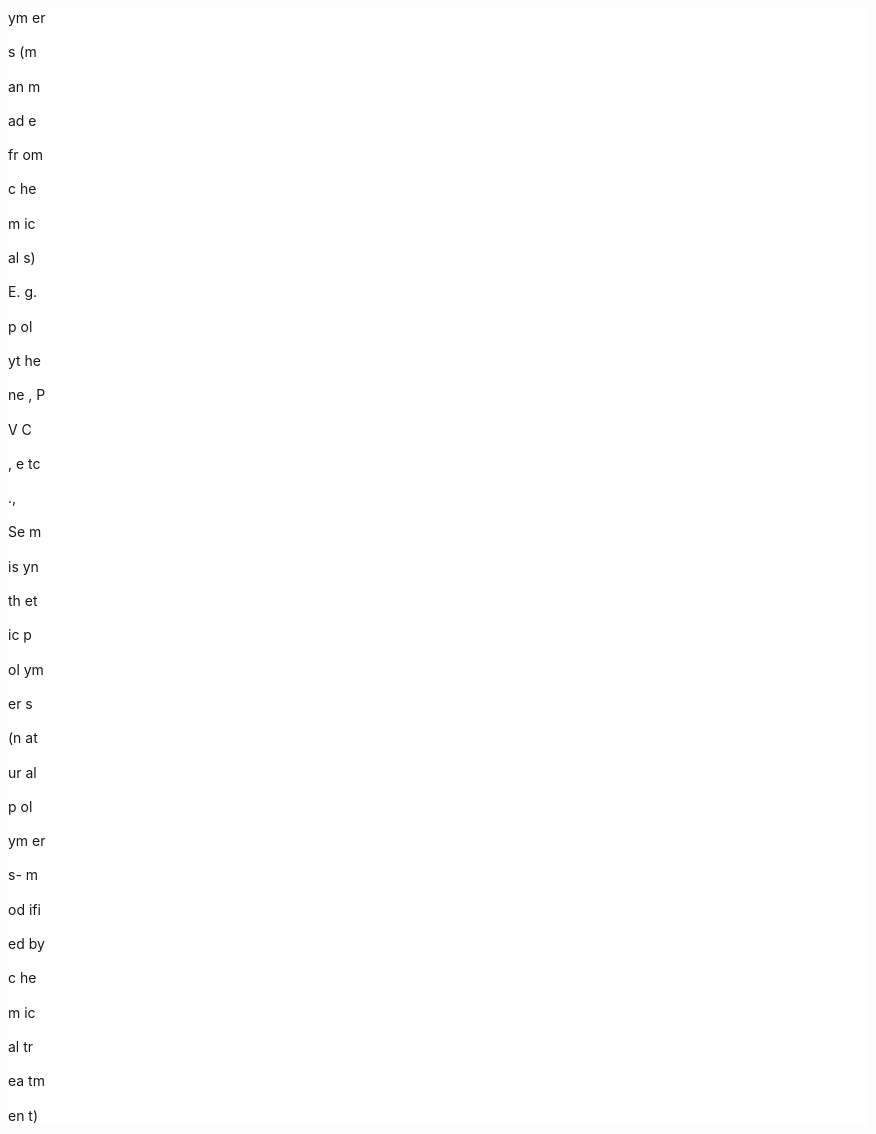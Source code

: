 ym er

s (m

an m

ad e

fr om

c he

m ic

al s)

E. g.

p ol

yt he

ne , P

V C

, e tc

.,

Se m

is yn

th et

ic p

ol ym

er s

(n at

ur al

p ol

ym er

s- m

od ifi

ed by

c he

m ic

al tr

ea tm

en t)
